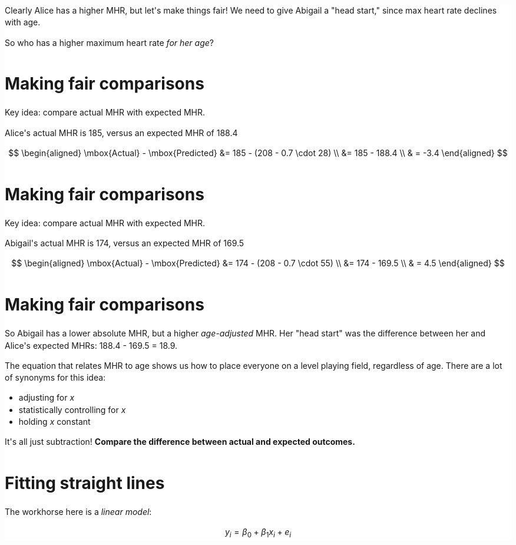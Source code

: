 Clearly Alice has a higher MHR, but let's make things fair!  We need to give Abigail a "head start," since max heart rate declines with age.  

So who has a higher maximum heart rate _for her age_?  


Making fair comparisons
========

Key idea: compare actual MHR with expected MHR.

Alice's actual MHR is 185, versus an expected MHR of 188.4 

$$
\begin{aligned}
\mbox{Actual} - \mbox{Predicted} &= 185 - (208 - 0.7 \cdot 28) \\
&= 185 - 188.4 \\
& = -3.4
\end{aligned}
$$


Making fair comparisons
========

Key idea: compare actual MHR with expected MHR.  

Abigail's actual MHR is 174, versus an expected MHR of 169.5 

$$
\begin{aligned}
\mbox{Actual} - \mbox{Predicted} &= 174 - (208 - 0.7 \cdot 55) \\
&= 174 - 169.5 \\
& = 4.5
\end{aligned}
$$



Making fair comparisons
========

So Abigail has a lower absolute MHR, but a higher _age-adjusted_ MHR.  Her "head start" was the difference between her and Alice's expected MHRs: 188.4 - 169.5 = 18.9.  

The equation that relates MHR to age shows us how to place everyone on a level playing field, regardless of age.  There are a lot of synonyms for this idea:  
- adjusting for $x$  
- statistically controlling for $x$  
- holding $x$ constant  

It's all just subtraction! __Compare the difference between actual and expected outcomes.__



Fitting straight lines  
=====

The workhorse here is a _linear model_:  

$$
y_i = \beta_0 + \beta_1 x_i + e_i
$$
